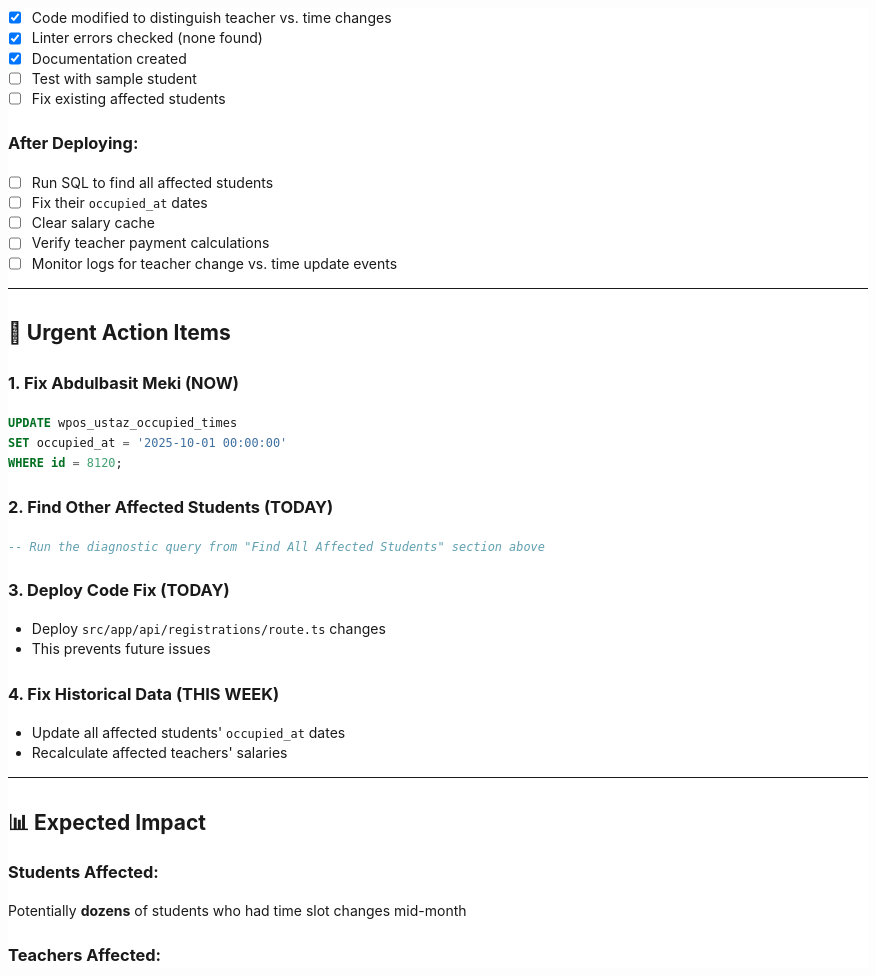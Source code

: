 - [x] Code modified to distinguish teacher vs. time changes
- [x] Linter errors checked (none found)
- [x] Documentation created
- [ ] Test with sample student
- [ ] Fix existing affected students

### After Deploying:

- [ ] Run SQL to find all affected students
- [ ] Fix their `occupied_at` dates
- [ ] Clear salary cache
- [ ] Verify teacher payment calculations
- [ ] Monitor logs for teacher change vs. time update events

---

## 🚨 Urgent Action Items

### 1. Fix Abdulbasit Meki (NOW)

```sql
UPDATE wpos_ustaz_occupied_times
SET occupied_at = '2025-10-01 00:00:00'
WHERE id = 8120;
```

### 2. Find Other Affected Students (TODAY)

```sql
-- Run the diagnostic query from "Find All Affected Students" section above
```

### 3. Deploy Code Fix (TODAY)

- Deploy `src/app/api/registrations/route.ts` changes
- This prevents future issues

### 4. Fix Historical Data (THIS WEEK)

- Update all affected students' `occupied_at` dates
- Recalculate affected teachers' salaries

---

## 📊 Expected Impact

### Students Affected:

Potentially **dozens** of students who had time slot changes mid-month

### Teachers Affected:
